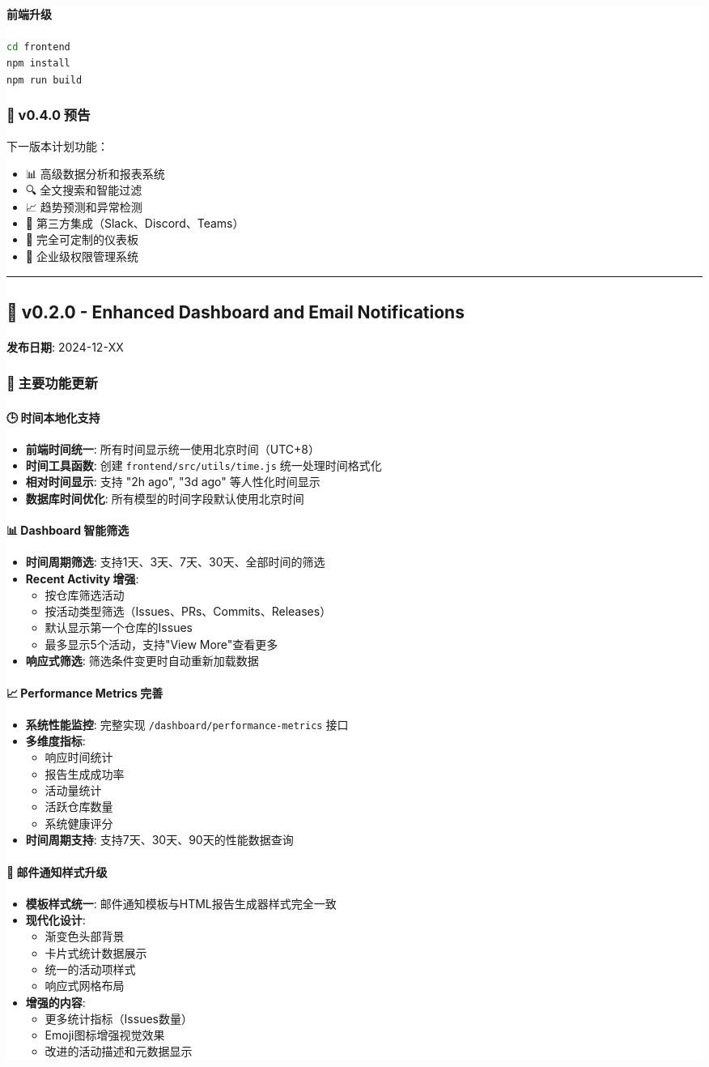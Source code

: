 #### 前端升级
```bash
cd frontend
npm install
npm run build
```

### 🔮 v0.4.0 预告

下一版本计划功能：
- 📊 高级数据分析和报表系统
- 🔍 全文搜索和智能过滤
- 📈 趋势预测和异常检测
- 🔗 第三方集成（Slack、Discord、Teams）
- 🎨 完全可定制的仪表板
- 🔐 企业级权限管理系统

---

## 🚀 v0.2.0 - Enhanced Dashboard and Email Notifications
**发布日期**: 2024-12-XX

### 🎯 主要功能更新

#### 🕒 时间本地化支持
- **前端时间统一**: 所有时间显示统一使用北京时间（UTC+8）
- **时间工具函数**: 创建 `frontend/src/utils/time.js` 统一处理时间格式化
- **相对时间显示**: 支持 "2h ago", "3d ago" 等人性化时间显示
- **数据库时间优化**: 所有模型的时间字段默认使用北京时间

#### 📊 Dashboard 智能筛选
- **时间周期筛选**: 支持1天、3天、7天、30天、全部时间的筛选
- **Recent Activity 增强**: 
  - 按仓库筛选活动
  - 按活动类型筛选（Issues、PRs、Commits、Releases）
  - 默认显示第一个仓库的Issues
  - 最多显示5个活动，支持"View More"查看更多
- **响应式筛选**: 筛选条件变更时自动重新加载数据

#### 📈 Performance Metrics 完善
- **系统性能监控**: 完整实现 `/dashboard/performance-metrics` 接口
- **多维度指标**: 
  - 响应时间统计
  - 报告生成成功率
  - 活动量统计
  - 活跃仓库数量
  - 系统健康评分
- **时间周期支持**: 支持7天、30天、90天的性能数据查询

#### 📧 邮件通知样式升级
- **模板样式统一**: 邮件通知模板与HTML报告生成器样式完全一致
- **现代化设计**: 
  - 渐变色头部背景
  - 卡片式统计数据展示
  - 统一的活动项样式
  - 响应式网格布局
- **增强的内容**: 
  - 更多统计指标（Issues数量）
  - Emoji图标增强视觉效果
  - 改进的活动描述和元数据显示
